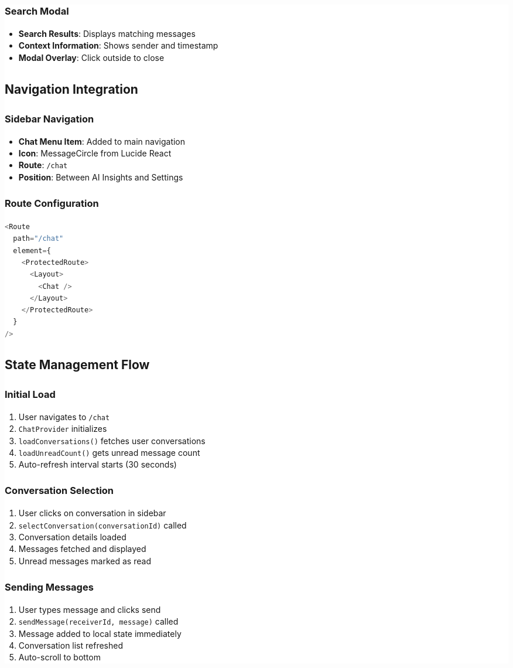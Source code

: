 ### Search Modal
- **Search Results**: Displays matching messages
- **Context Information**: Shows sender and timestamp
- **Modal Overlay**: Click outside to close

## Navigation Integration

### Sidebar Navigation
- **Chat Menu Item**: Added to main navigation
- **Icon**: MessageCircle from Lucide React
- **Route**: `/chat`
- **Position**: Between AI Insights and Settings

### Route Configuration
```typescript
<Route
  path="/chat"
  element={
    <ProtectedRoute>
      <Layout>
        <Chat />
      </Layout>
    </ProtectedRoute>
  }
/>
```

## State Management Flow

### Initial Load
1. User navigates to `/chat`
2. `ChatProvider` initializes
3. `loadConversations()` fetches user conversations
4. `loadUnreadCount()` gets unread message count
5. Auto-refresh interval starts (30 seconds)

### Conversation Selection
1. User clicks on conversation in sidebar
2. `selectConversation(conversationId)` called
3. Conversation details loaded
4. Messages fetched and displayed
5. Unread messages marked as read

### Sending Messages
1. User types message and clicks send
2. `sendMessage(receiverId, message)` called
3. Message added to local state immediately
4. Conversation list refreshed
5. Auto-scroll to bottom
